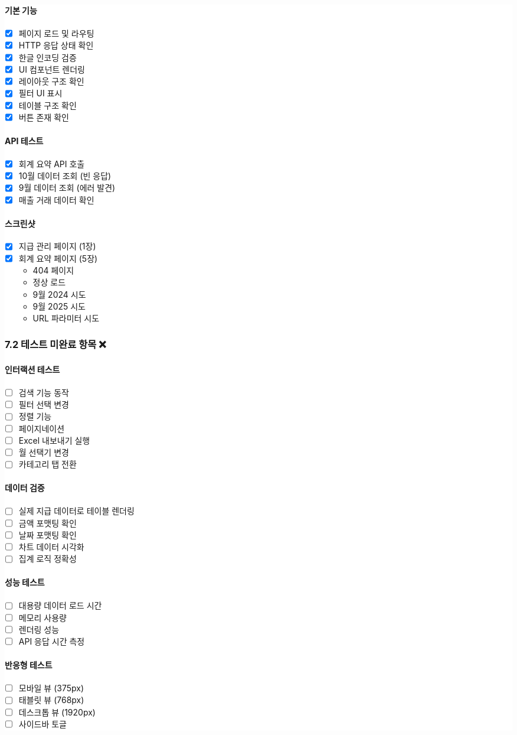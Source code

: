 #### 기본 기능
- [x] 페이지 로드 및 라우팅
- [x] HTTP 응답 상태 확인
- [x] 한글 인코딩 검증
- [x] UI 컴포넌트 렌더링
- [x] 레이아웃 구조 확인
- [x] 필터 UI 표시
- [x] 테이블 구조 확인
- [x] 버튼 존재 확인

#### API 테스트
- [x] 회계 요약 API 호출
- [x] 10월 데이터 조회 (빈 응답)
- [x] 9월 데이터 조회 (에러 발견)
- [x] 매출 거래 데이터 확인

#### 스크린샷
- [x] 지급 관리 페이지 (1장)
- [x] 회계 요약 페이지 (5장)
  - 404 페이지
  - 정상 로드
  - 9월 2024 시도
  - 9월 2025 시도
  - URL 파라미터 시도

### 7.2 테스트 미완료 항목 ❌

#### 인터랙션 테스트
- [ ] 검색 기능 동작
- [ ] 필터 선택 변경
- [ ] 정렬 기능
- [ ] 페이지네이션
- [ ] Excel 내보내기 실행
- [ ] 월 선택기 변경
- [ ] 카테고리 탭 전환

#### 데이터 검증
- [ ] 실제 지급 데이터로 테이블 렌더링
- [ ] 금액 포맷팅 확인
- [ ] 날짜 포맷팅 확인
- [ ] 차트 데이터 시각화
- [ ] 집계 로직 정확성

#### 성능 테스트
- [ ] 대용량 데이터 로드 시간
- [ ] 메모리 사용량
- [ ] 렌더링 성능
- [ ] API 응답 시간 측정

#### 반응형 테스트
- [ ] 모바일 뷰 (375px)
- [ ] 태블릿 뷰 (768px)
- [ ] 데스크톱 뷰 (1920px)
- [ ] 사이드바 토글
